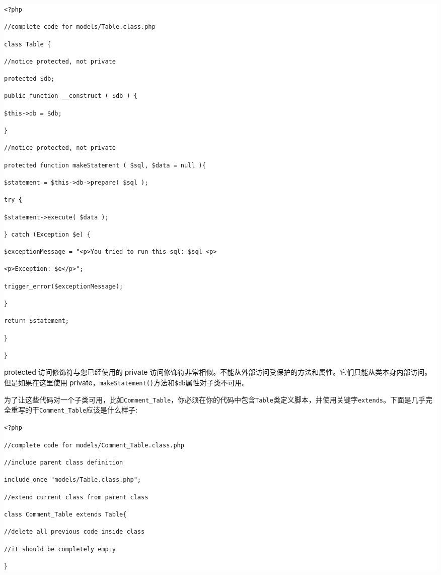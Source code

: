 `<?php`

`//complete code for models/Table.class.php`

`class Table {`

`//notice protected, not private`

`protected $db;`

`public function __construct ( $db ) {`

`$this->db = $db;`

`}`

`//notice protected, not private`

`protected function makeStatement ( $sql, $data = null ){`

`$statement = $this->db->prepare( $sql );`

`try {`

`$statement->execute( $data );`

`} catch (Exception $e) {`

`$exceptionMessage = "<p>You tried to run this sql: $sql <p>`

`<p>Exception: $e</p>";`

`trigger_error($exceptionMessage);`

`}`

`return $statement;`

`}`

`}`

protected 访问修饰符与您已经使用的 private 访问修饰符非常相似。不能从外部访问受保护的方法和属性。它们只能从类本身内部访问。但是如果在这里使用 private，`makeStatement()`方法和`$db`属性对子类不可用。

为了让这些代码对一个子类可用，比如`Comment_Table`，你必须在你的代码中包含`Table`类定义脚本，并使用关键字`extends`。下面是几乎完全重写的干`Comment_Table`应该是什么样子:

`<?php`

`//complete code for models/Comment_Table.class.php`

`//include parent class definition`

`include_once "models/Table.class.php";`

`//extend current class from parent class`

`class Comment_Table extends Table{`

`//delete all previous code inside class`

`//it should be completely empty`

`}`
